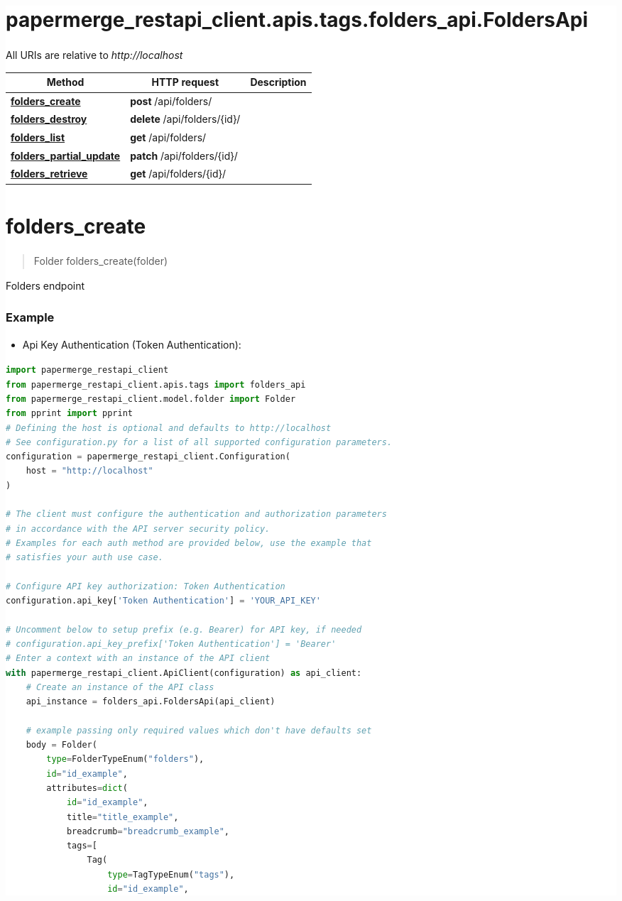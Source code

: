 <a name="__pageTop"></a>
# papermerge_restapi_client.apis.tags.folders_api.FoldersApi

All URIs are relative to *http://localhost*

Method | HTTP request | Description
------------- | ------------- | -------------
[**folders_create**](#folders_create) | **post** /api/folders/ | 
[**folders_destroy**](#folders_destroy) | **delete** /api/folders/{id}/ | 
[**folders_list**](#folders_list) | **get** /api/folders/ | 
[**folders_partial_update**](#folders_partial_update) | **patch** /api/folders/{id}/ | 
[**folders_retrieve**](#folders_retrieve) | **get** /api/folders/{id}/ | 

# **folders_create**
<a name="folders_create"></a>
> Folder folders_create(folder)



Folders endpoint

### Example

* Api Key Authentication (Token Authentication):
```python
import papermerge_restapi_client
from papermerge_restapi_client.apis.tags import folders_api
from papermerge_restapi_client.model.folder import Folder
from pprint import pprint
# Defining the host is optional and defaults to http://localhost
# See configuration.py for a list of all supported configuration parameters.
configuration = papermerge_restapi_client.Configuration(
    host = "http://localhost"
)

# The client must configure the authentication and authorization parameters
# in accordance with the API server security policy.
# Examples for each auth method are provided below, use the example that
# satisfies your auth use case.

# Configure API key authorization: Token Authentication
configuration.api_key['Token Authentication'] = 'YOUR_API_KEY'

# Uncomment below to setup prefix (e.g. Bearer) for API key, if needed
# configuration.api_key_prefix['Token Authentication'] = 'Bearer'
# Enter a context with an instance of the API client
with papermerge_restapi_client.ApiClient(configuration) as api_client:
    # Create an instance of the API class
    api_instance = folders_api.FoldersApi(api_client)

    # example passing only required values which don't have defaults set
    body = Folder(
        type=FolderTypeEnum("folders"),
        id="id_example",
        attributes=dict(
            id="id_example",
            title="title_example",
            breadcrumb="breadcrumb_example",
            tags=[
                Tag(
                    type=TagTypeEnum("tags"),
                    id="id_example",
```